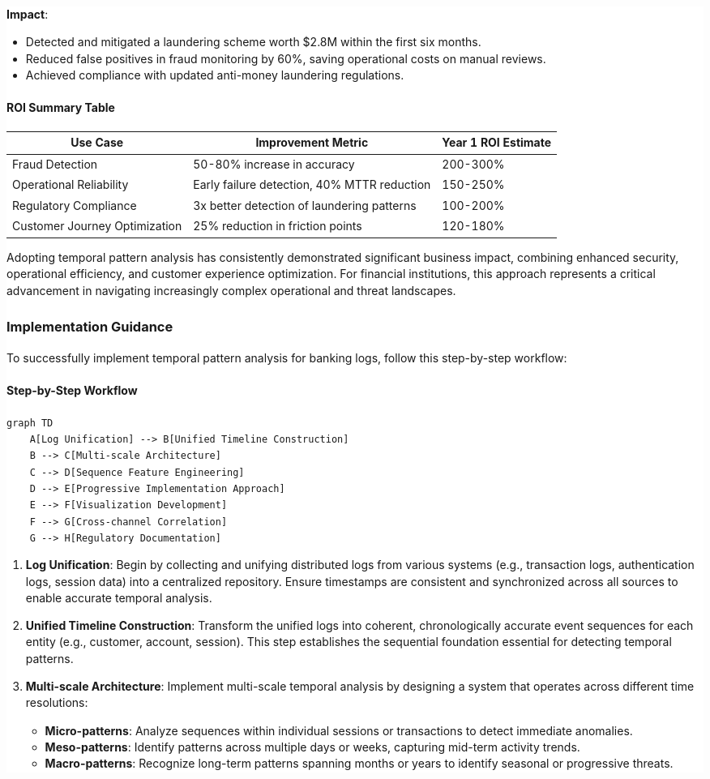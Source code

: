 **Impact**:

- Detected and mitigated a laundering scheme worth $2.8M within the first six months.
- Reduced false positives in fraud monitoring by 60%, saving operational costs on manual reviews.
- Achieved compliance with updated anti-money laundering regulations.

#### ROI Summary Table

| Use Case | Improvement Metric | Year 1 ROI Estimate |
| ----------------------------- | ------------------------------------------- | ------------------- |
| Fraud Detection | 50-80% increase in accuracy | 200-300% |
| Operational Reliability | Early failure detection, 40% MTTR reduction | 150-250% |
| Regulatory Compliance | 3x better detection of laundering patterns | 100-200% |
| Customer Journey Optimization | 25% reduction in friction points | 120-180% |

Adopting temporal pattern analysis has consistently demonstrated significant business impact, combining enhanced security, operational efficiency, and customer experience optimization. For financial institutions, this approach represents a critical advancement in navigating increasingly complex operational and threat landscapes.

### Implementation Guidance

To successfully implement temporal pattern analysis for banking logs, follow this step-by-step workflow:

#### **Step-by-Step Workflow**

```mermaid
graph TD
    A[Log Unification] --> B[Unified Timeline Construction]
    B --> C[Multi-scale Architecture]
    C --> D[Sequence Feature Engineering]
    D --> E[Progressive Implementation Approach]
    E --> F[Visualization Development]
    F --> G[Cross-channel Correlation]
    G --> H[Regulatory Documentation]
```

1. **Log Unification**: Begin by collecting and unifying distributed logs from various systems (e.g., transaction logs, authentication logs, session data) into a centralized repository. Ensure timestamps are consistent and synchronized across all sources to enable accurate temporal analysis.

2. **Unified Timeline Construction**: Transform the unified logs into coherent, chronologically accurate event sequences for each entity (e.g., customer, account, session). This step establishes the sequential foundation essential for detecting temporal patterns.

3. **Multi-scale Architecture**: Implement multi-scale temporal analysis by designing a system that operates across different time resolutions:

   - **Micro-patterns**: Analyze sequences within individual sessions or transactions to detect immediate anomalies.
   - **Meso-patterns**: Identify patterns across multiple days or weeks, capturing mid-term activity trends.
   - **Macro-patterns**: Recognize long-term patterns spanning months or years to identify seasonal or progressive threats.
